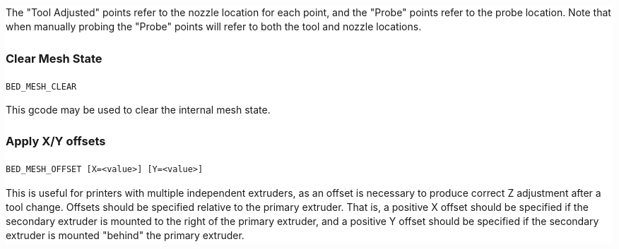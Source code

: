 The "Tool Adjusted" points refer to the nozzle location for each point, and
the "Probe" points refer to the probe location. Note that when manually
probing the "Probe" points will refer to both the tool and nozzle locations.

### Clear Mesh State

`BED_MESH_CLEAR`

This gcode may be used to clear the internal mesh state.

### Apply X/Y offsets

`BED_MESH_OFFSET [X=<value>] [Y=<value>]`

This is useful for printers with multiple independent extruders, as an offset is
necessary to produce correct Z adjustment after a tool change. Offsets should be
specified relative to the primary extruder. That is, a positive X offset should
be specified if the secondary extruder is mounted to the right of the primary
extruder, and a positive Y offset should be specified if the secondary extruder
is mounted "behind" the primary extruder.

